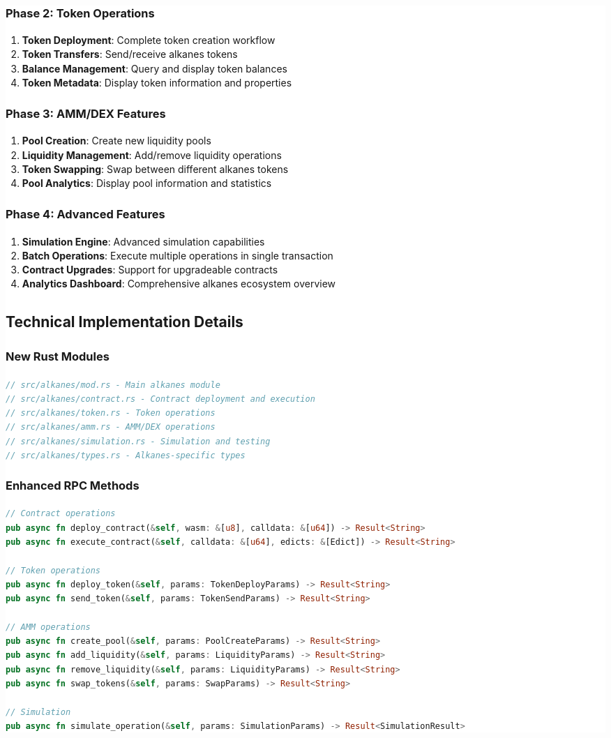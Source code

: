 ### Phase 2: Token Operations
1. **Token Deployment**: Complete token creation workflow
2. **Token Transfers**: Send/receive alkanes tokens
3. **Balance Management**: Query and display token balances
4. **Token Metadata**: Display token information and properties

### Phase 3: AMM/DEX Features
1. **Pool Creation**: Create new liquidity pools
2. **Liquidity Management**: Add/remove liquidity operations
3. **Token Swapping**: Swap between different alkanes tokens
4. **Pool Analytics**: Display pool information and statistics

### Phase 4: Advanced Features
1. **Simulation Engine**: Advanced simulation capabilities
2. **Batch Operations**: Execute multiple operations in single transaction
3. **Contract Upgrades**: Support for upgradeable contracts
4. **Analytics Dashboard**: Comprehensive alkanes ecosystem overview

## Technical Implementation Details

### New Rust Modules
```rust
// src/alkanes/mod.rs - Main alkanes module
// src/alkanes/contract.rs - Contract deployment and execution
// src/alkanes/token.rs - Token operations
// src/alkanes/amm.rs - AMM/DEX operations
// src/alkanes/simulation.rs - Simulation and testing
// src/alkanes/types.rs - Alkanes-specific types
```

### Enhanced RPC Methods
```rust
// Contract operations
pub async fn deploy_contract(&self, wasm: &[u8], calldata: &[u64]) -> Result<String>
pub async fn execute_contract(&self, calldata: &[u64], edicts: &[Edict]) -> Result<String>

// Token operations
pub async fn deploy_token(&self, params: TokenDeployParams) -> Result<String>
pub async fn send_token(&self, params: TokenSendParams) -> Result<String>

// AMM operations
pub async fn create_pool(&self, params: PoolCreateParams) -> Result<String>
pub async fn add_liquidity(&self, params: LiquidityParams) -> Result<String>
pub async fn remove_liquidity(&self, params: LiquidityParams) -> Result<String>
pub async fn swap_tokens(&self, params: SwapParams) -> Result<String>

// Simulation
pub async fn simulate_operation(&self, params: SimulationParams) -> Result<SimulationResult>
```
